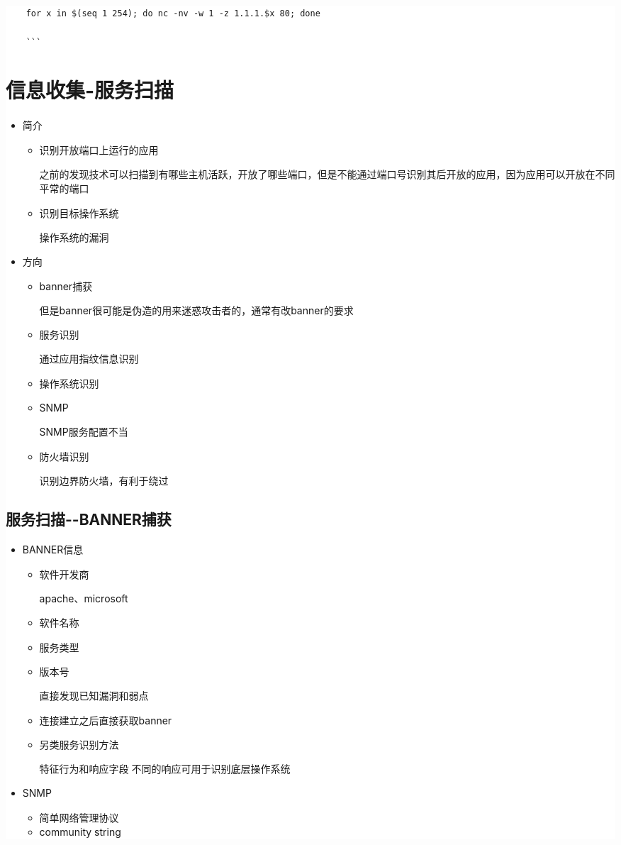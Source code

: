         for x in $(seq 1 254); do nc -nv -w 1 -z 1.1.1.$x 80; done

        ```

# 信息收集-服务扫描

* 简介

    * 识别开放端口上运行的应用

        之前的发现技术可以扫描到有哪些主机活跃，开放了哪些端口，但是不能通过端口号识别其后开放的应用，因为应用可以开放在不同平常的端口

    * 识别目标操作系统

        操作系统的漏洞

* 方向

    * banner捕获

        但是banner很可能是伪造的用来迷惑攻击者的，通常有改banner的要求

    * 服务识别

        通过应用指纹信息识别

    * 操作系统识别
    * SNMP

        SNMP服务配置不当
    
    * 防火墙识别

        识别边界防火墙，有利于绕过


## 服务扫描--BANNER捕获

* BANNER信息

    * 软件开发商

        apache、microsoft

    * 软件名称
    * 服务类型
    * 版本号

        直接发现已知漏洞和弱点
    
    * 连接建立之后直接获取banner
    * 另类服务识别方法

        特征行为和响应字段
        不同的响应可用于识别底层操作系统

* SNMP

    * 简单网络管理协议
    * community string
